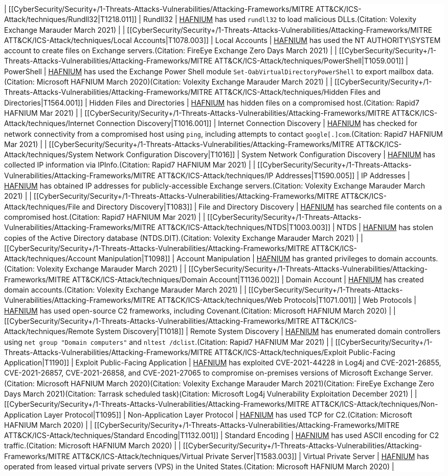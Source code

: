 | [[CyberSecurity/Security+/1-Threats-Attacks-Vulnerabilities/Attacking-Frameworks/MITRE ATT&CK/ICS-Attack/techniques/Rundll32\|T1218.011]] | Rundll32 | [HAFNIUM](https://attack.mitre.org/groups/G0125) has used <code>rundll32</code> to load malicious DLLs.(Citation: Volexity Exchange Marauder March 2021) |
| [[CyberSecurity/Security+/1-Threats-Attacks-Vulnerabilities/Attacking-Frameworks/MITRE ATT&CK/ICS-Attack/techniques/Local Accounts\|T1078.003]] | Local Accounts | [HAFNIUM](https://attack.mitre.org/groups/G0125) has used the NT AUTHORITY\SYSTEM account to create files on Exchange servers.(Citation: FireEye Exchange Zero Days March 2021) |
| [[CyberSecurity/Security+/1-Threats-Attacks-Vulnerabilities/Attacking-Frameworks/MITRE ATT&CK/ICS-Attack/techniques/PowerShell\|T1059.001]] | PowerShell | [HAFNIUM](https://attack.mitre.org/groups/G0125) has used the Exchange Power Shell module <code>Set-OabVirtualDirectoryPowerShell</code> to export mailbox data.(Citation: Microsoft HAFNIUM March 2020)(Citation: Volexity Exchange Marauder March 2021) |
| [[CyberSecurity/Security+/1-Threats-Attacks-Vulnerabilities/Attacking-Frameworks/MITRE ATT&CK/ICS-Attack/techniques/Hidden Files and Directories\|T1564.001]] | Hidden Files and Directories | [HAFNIUM](https://attack.mitre.org/groups/G0125) has hidden files on a compromised host.(Citation: Rapid7 HAFNIUM Mar 2021) |
| [[CyberSecurity/Security+/1-Threats-Attacks-Vulnerabilities/Attacking-Frameworks/MITRE ATT&CK/ICS-Attack/techniques/Internet Connection Discovery\|T1016.001]] | Internet Connection Discovery | [HAFNIUM](https://attack.mitre.org/groups/G0125) has checked for network connectivity from a compromised host using `ping`, including attempts to contact `google[.]com`.(Citation: Rapid7 HAFNIUM Mar 2021) |
| [[CyberSecurity/Security+/1-Threats-Attacks-Vulnerabilities/Attacking-Frameworks/MITRE ATT&CK/ICS-Attack/techniques/System Network Configuration Discovery\|T1016]] | System Network Configuration Discovery | [HAFNIUM](https://attack.mitre.org/groups/G0125) has collected IP information via IPInfo.(Citation: Rapid7 HAFNIUM Mar 2021) |
| [[CyberSecurity/Security+/1-Threats-Attacks-Vulnerabilities/Attacking-Frameworks/MITRE ATT&CK/ICS-Attack/techniques/IP Addresses\|T1590.005]] | IP Addresses | [HAFNIUM](https://attack.mitre.org/groups/G0125) has obtained IP addresses for publicly-accessible Exchange servers.(Citation: Volexity Exchange Marauder March 2021) |
| [[CyberSecurity/Security+/1-Threats-Attacks-Vulnerabilities/Attacking-Frameworks/MITRE ATT&CK/ICS-Attack/techniques/File and Directory Discovery\|T1083]] | File and Directory Discovery | [HAFNIUM](https://attack.mitre.org/groups/G0125) has searched file contents on a compromised host.(Citation: Rapid7 HAFNIUM Mar 2021) |
| [[CyberSecurity/Security+/1-Threats-Attacks-Vulnerabilities/Attacking-Frameworks/MITRE ATT&CK/ICS-Attack/techniques/NTDS\|T1003.003]] | NTDS | [HAFNIUM](https://attack.mitre.org/groups/G0125) has stolen copies of the Active Directory database (NTDS.DIT).(Citation: Volexity Exchange Marauder March 2021) |
| [[CyberSecurity/Security+/1-Threats-Attacks-Vulnerabilities/Attacking-Frameworks/MITRE ATT&CK/ICS-Attack/techniques/Account Manipulation\|T1098]] | Account Manipulation | [HAFNIUM](https://attack.mitre.org/groups/G0125) has granted privileges to domain accounts.(Citation: Volexity Exchange Marauder March 2021) |
| [[CyberSecurity/Security+/1-Threats-Attacks-Vulnerabilities/Attacking-Frameworks/MITRE ATT&CK/ICS-Attack/techniques/Domain Account\|T1136.002]] | Domain Account | [HAFNIUM](https://attack.mitre.org/groups/G0125) has created domain accounts.(Citation: Volexity Exchange Marauder March 2021) |
| [[CyberSecurity/Security+/1-Threats-Attacks-Vulnerabilities/Attacking-Frameworks/MITRE ATT&CK/ICS-Attack/techniques/Web Protocols\|T1071.001]] | Web Protocols | [HAFNIUM](https://attack.mitre.org/groups/G0125) has used open-source C2 frameworks, including Covenant.(Citation: Microsoft HAFNIUM March 2020) |
| [[CyberSecurity/Security+/1-Threats-Attacks-Vulnerabilities/Attacking-Frameworks/MITRE ATT&CK/ICS-Attack/techniques/Remote System Discovery\|T1018]] | Remote System Discovery | [HAFNIUM](https://attack.mitre.org/groups/G0125) has enumerated domain controllers using `net group "Domain computers"` and `nltest /dclist`.(Citation: Rapid7 HAFNIUM Mar 2021) |
| [[CyberSecurity/Security+/1-Threats-Attacks-Vulnerabilities/Attacking-Frameworks/MITRE ATT&CK/ICS-Attack/techniques/Exploit Public-Facing Application\|T1190]] | Exploit Public-Facing Application | [HAFNIUM](https://attack.mitre.org/groups/G0125) has exploited CVE-2021-44228 in Log4j and CVE-2021-26855, CVE-2021-26857, CVE-2021-26858, and CVE-2021-27065  to compromise on-premises versions of Microsoft Exchange Server.(Citation: Microsoft HAFNIUM March 2020)(Citation: Volexity Exchange Marauder March 2021)(Citation: FireEye Exchange Zero Days March 2021)(Citation: Tarrask scheduled task)(Citation: Microsoft Log4j Vulnerability Exploitation December 2021)    |
| [[CyberSecurity/Security+/1-Threats-Attacks-Vulnerabilities/Attacking-Frameworks/MITRE ATT&CK/ICS-Attack/techniques/Non-Application Layer Protocol\|T1095]] | Non-Application Layer Protocol | [HAFNIUM](https://attack.mitre.org/groups/G0125) has used TCP for C2.(Citation: Microsoft HAFNIUM March 2020) |
| [[CyberSecurity/Security+/1-Threats-Attacks-Vulnerabilities/Attacking-Frameworks/MITRE ATT&CK/ICS-Attack/techniques/Standard Encoding\|T1132.001]] | Standard Encoding | [HAFNIUM](https://attack.mitre.org/groups/G0125) has used ASCII encoding for C2 traffic.(Citation: Microsoft HAFNIUM March 2020) |
| [[CyberSecurity/Security+/1-Threats-Attacks-Vulnerabilities/Attacking-Frameworks/MITRE ATT&CK/ICS-Attack/techniques/Virtual Private Server\|T1583.003]] | Virtual Private Server | [HAFNIUM](https://attack.mitre.org/groups/G0125) has operated from leased virtual private servers (VPS) in the United States.(Citation: Microsoft HAFNIUM March 2020) |
